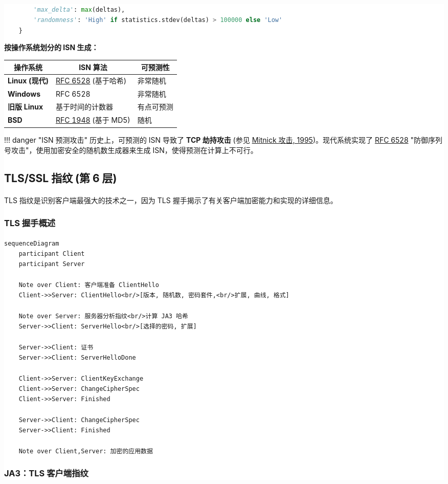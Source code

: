```python
        'max_delta': max(deltas),
        'randomness': 'High' if statistics.stdev(deltas) > 100000 else 'Low'
    }
```

**按操作系统划分的 ISN 生成：**

| 操作系统 | ISN 算法 | 可预测性 |
|---|---|---|
| **Linux (现代)** | [RFC 6528](https://tools.ietf.org/html/rfc6528) (基于哈希) | 非常随机 |
| **Windows** | RFC 6528 | 非常随机 |
| **旧版 Linux** | 基于时间的计数器 | 有点可预测 |
| **BSD** | [RFC 1948](https://tools.ietf.org/html/rfc1948) (基于 MD5) | 随机 |

!!! danger "ISN 预测攻击"
    历史上，可预测的 ISN 导致了 **TCP 劫持攻击** (参见 [Mitnick 攻击, 1995](https://en.wikipedia.org/wiki/Kevin_Mitnick#Arrest,_conviction,_and_incarceration))。现代系统实现了 [RFC 6528](https://tools.ietf.org/html/rfc6528) "防御序列号攻击"，使用加密安全的随机数生成器来生成 ISN，使得预测在计算上不可行。

## TLS/SSL 指纹 (第 6 层)

TLS 指纹是识别客户端最强大的技术之一，因为 TLS 握手揭示了有关客户端加密能力和实现的详细信息。

### TLS 握手概述

```mermaid
sequenceDiagram
    participant Client
    participant Server
    
    Note over Client: 客户端准备 ClientHello
    Client->>Server: ClientHello<br/>[版本, 随机数, 密码套件,<br/>扩展, 曲线, 格式]
    
    Note over Server: 服务器分析指纹<br/>计算 JA3 哈希
    Server->>Client: ServerHello<br/>[选择的密码, 扩展]
    
    Server->>Client: 证书
    Server->>Client: ServerHelloDone
    
    Client->>Server: ClientKeyExchange
    Client->>Server: ChangeCipherSpec
    Client->>Server: Finished
    
    Server->>Client: ChangeCipherSpec
    Server->>Client: Finished
    
    Note over Client,Server: 加密的应用数据
```

### JA3：TLS 客户端指纹
